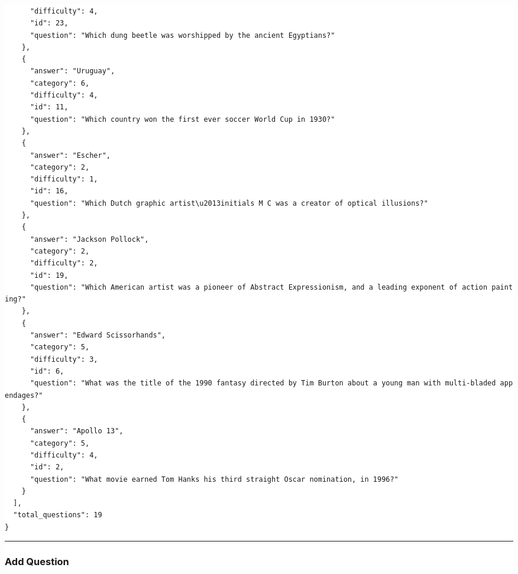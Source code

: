 ```
      "difficulty": 4, 
      "id": 23, 
      "question": "Which dung beetle was worshipped by the ancient Egyptians?"
    }, 
    {
      "answer": "Uruguay", 
      "category": 6, 
      "difficulty": 4, 
      "id": 11, 
      "question": "Which country won the first ever soccer World Cup in 1930?"
    }, 
    {
      "answer": "Escher", 
      "category": 2, 
      "difficulty": 1, 
      "id": 16, 
      "question": "Which Dutch graphic artist\u2013initials M C was a creator of optical illusions?"
    }, 
    {
      "answer": "Jackson Pollock", 
      "category": 2, 
      "difficulty": 2, 
      "id": 19, 
      "question": "Which American artist was a pioneer of Abstract Expressionism, and a leading exponent of action painting?"
    }, 
    {
      "answer": "Edward Scissorhands", 
      "category": 5, 
      "difficulty": 3, 
      "id": 6, 
      "question": "What was the title of the 1990 fantasy directed by Tim Burton about a young man with multi-bladed appendages?"
    }, 
    {
      "answer": "Apollo 13", 
      "category": 5, 
      "difficulty": 4, 
      "id": 2, 
      "question": "What movie earned Tom Hanks his third straight Oscar nomination, in 1996?"
    }
  ], 
  "total_questions": 19
}
```

***

### Add Question
